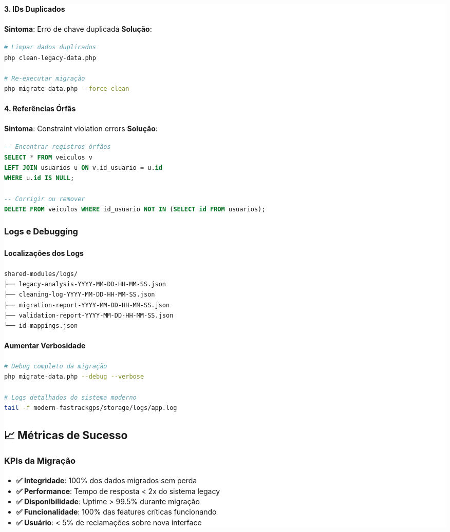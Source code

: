 #### 3. IDs Duplicados
**Sintoma**: Erro de chave duplicada
**Solução**:
```bash
# Limpar dados duplicados
php clean-legacy-data.php

# Re-executar migração
php migrate-data.php --force-clean
```

#### 4. Referências Órfãs
**Sintoma**: Constraint violation errors
**Solução**:
```sql
-- Encontrar registros órfãos
SELECT * FROM veiculos v 
LEFT JOIN usuarios u ON v.id_usuario = u.id 
WHERE u.id IS NULL;

-- Corrigir ou remover
DELETE FROM veiculos WHERE id_usuario NOT IN (SELECT id FROM usuarios);
```

### Logs e Debugging

#### Localizações dos Logs
```
shared-modules/logs/
├── legacy-analysis-YYYY-MM-DD-HH-MM-SS.json
├── cleaning-log-YYYY-MM-DD-HH-MM-SS.json
├── migration-report-YYYY-MM-DD-HH-MM-SS.json
├── validation-report-YYYY-MM-DD-HH-MM-SS.json
└── id-mappings.json
```

#### Aumentar Verbosidade
```bash
# Debug completo da migração
php migrate-data.php --debug --verbose

# Logs detalhados do sistema moderno
tail -f modern-fastrackgps/storage/logs/app.log
```

## 📈 Métricas de Sucesso

### KPIs da Migração

- **✅ Integridade**: 100% dos dados migrados sem perda
- **✅ Performance**: Tempo de resposta < 2x do sistema legacy
- **✅ Disponibilidade**: Uptime > 99.5% durante migração
- **✅ Funcionalidade**: 100% das features críticas funcionando
- **✅ Usuário**: < 5% de reclamações sobre nova interface
